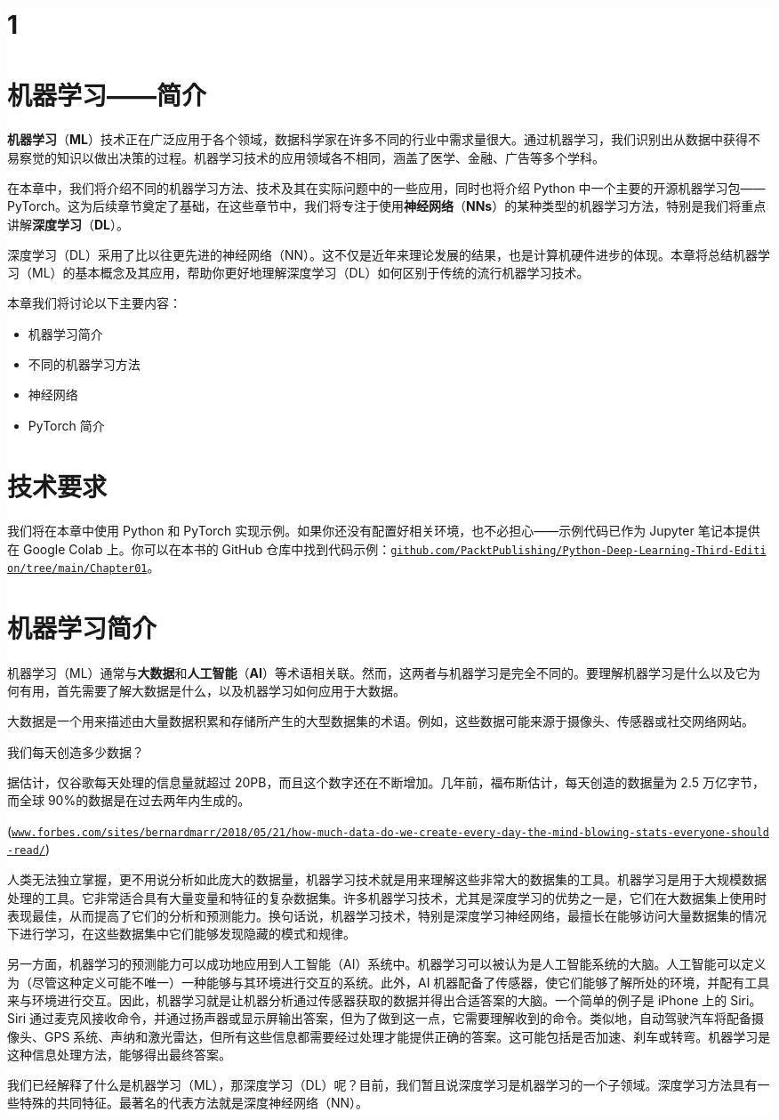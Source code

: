 # 1

# 机器学习——简介

**机器学习**（**ML**）技术正在广泛应用于各个领域，数据科学家在许多不同的行业中需求量很大。通过机器学习，我们识别出从数据中获得不易察觉的知识以做出决策的过程。机器学习技术的应用领域各不相同，涵盖了医学、金融、广告等多个学科。

在本章中，我们将介绍不同的机器学习方法、技术及其在实际问题中的一些应用，同时也将介绍 Python 中一个主要的开源机器学习包——PyTorch。这为后续章节奠定了基础，在这些章节中，我们将专注于使用**神经网络**（**NNs**）的某种类型的机器学习方法，特别是我们将重点讲解**深度学习**（**DL**）。

深度学习（DL）采用了比以往更先进的神经网络（NN）。这不仅是近年来理论发展的结果，也是计算机硬件进步的体现。本章将总结机器学习（ML）的基本概念及其应用，帮助你更好地理解深度学习（DL）如何区别于传统的流行机器学习技术。

本章我们将讨论以下主要内容：

+   机器学习简介

+   不同的机器学习方法

+   神经网络

+   PyTorch 简介

# 技术要求

我们将在本章中使用 Python 和 PyTorch 实现示例。如果你还没有配置好相关环境，也不必担心——示例代码已作为 Jupyter 笔记本提供在 Google Colab 上。你可以在本书的 GitHub 仓库中找到代码示例：[`github.com/PacktPublishing/Python-Deep-Learning-Third-Edition/tree/main/Chapter01`](https://github.com/PacktPublishing/Python-Deep-Learning-Third-Edition/tree/main/Chapter01)。

# 机器学习简介

机器学习（ML）通常与**大数据**和**人工智能**（**AI**）等术语相关联。然而，这两者与机器学习是完全不同的。要理解机器学习是什么以及它为何有用，首先需要了解大数据是什么，以及机器学习如何应用于大数据。

大数据是一个用来描述由大量数据积累和存储所产生的大型数据集的术语。例如，这些数据可能来源于摄像头、传感器或社交网络网站。

我们每天创造多少数据？

据估计，仅谷歌每天处理的信息量就超过 20PB，而且这个数字还在不断增加。几年前，福布斯估计，每天创造的数据量为 2.5 万亿字节，而全球 90%的数据是在过去两年内生成的。

([`www.forbes.com/sites/bernardmarr/2018/05/21/how-much-data-do-we-create-every-day-the-mind-blowing-stats-everyone-should-read/`](https://www.forbes.com/sites/bernardmarr/2018/05/21/how-much-data-do-we-create-every-day-the-mind-blowing-stats-everyone-should-read/))

人类无法独立掌握，更不用说分析如此庞大的数据量，机器学习技术就是用来理解这些非常大的数据集的工具。机器学习是用于大规模数据处理的工具。它非常适合具有大量变量和特征的复杂数据集。许多机器学习技术，尤其是深度学习的优势之一是，它们在大数据集上使用时表现最佳，从而提高了它们的分析和预测能力。换句话说，机器学习技术，特别是深度学习神经网络，最擅长在能够访问大量数据集的情况下进行学习，在这些数据集中它们能够发现隐藏的模式和规律。

另一方面，机器学习的预测能力可以成功地应用到人工智能（AI）系统中。机器学习可以被认为是人工智能系统的大脑。人工智能可以定义为（尽管这种定义可能不唯一）一种能够与其环境进行交互的系统。此外，AI 机器配备了传感器，使它们能够了解所处的环境，并配有工具来与环境进行交互。因此，机器学习就是让机器分析通过传感器获取的数据并得出合适答案的大脑。一个简单的例子是 iPhone 上的 Siri。Siri 通过麦克风接收命令，并通过扬声器或显示屏输出答案，但为了做到这一点，它需要理解收到的命令。类似地，自动驾驶汽车将配备摄像头、GPS 系统、声纳和激光雷达，但所有这些信息都需要经过处理才能提供正确的答案。这可能包括是否加速、刹车或转弯。机器学习是这种信息处理方法，能够得出最终答案。

我们已经解释了什么是机器学习（ML），那深度学习（DL）呢？目前，我们暂且说深度学习是机器学习的一个子领域。深度学习方法具有一些特殊的共同特征。最著名的代表方法就是深度神经网络（NN）。
